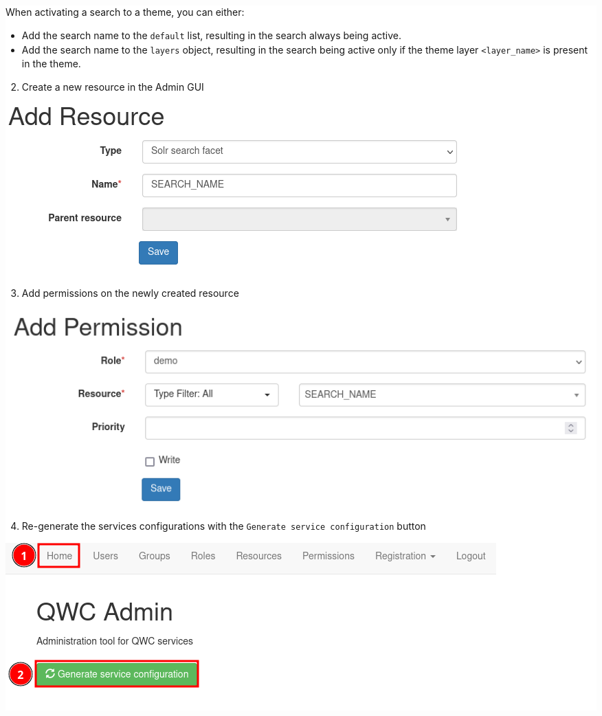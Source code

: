 When activating a search to a theme, you can either:

* Add the search name to the `default` list, resulting in the search always being active.
* Add the search name to the `layers` object, resulting in the search being active only if the theme layer `<layer_name>` is present in the theme.

2. Create a new resource in the Admin GUI

![Create resource](../images/create_solr_search_facet_resource.png?style=centerme)

3. Add permissions on the newly created resource

![Add permission](../images/add_solr_search_facet_permission.png?style=centerme)

4. Re-generate the services configurations with the `Generate service configuration` button

![Generate service configurations](../images/generate_service_configurations.png?style=centerme)
